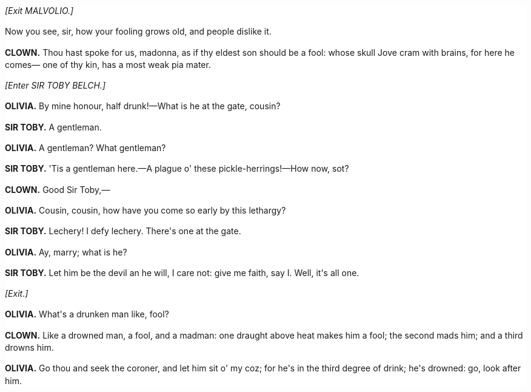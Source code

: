 _[Exit MALVOLIO.]_

Now you see, sir, how your fooling grows old, and people dislike it.


**CLOWN.**
Thou hast spoke for us, madonna, as if thy eldest son should be a fool: whose skull Jove cram with brains, for here he comes— one of thy kin, has a most weak pia mater.


_[Enter SIR TOBY BELCH.]_

**OLIVIA.**
By mine honour, half drunk!—What is he at the gate, cousin?


**SIR TOBY.**
A gentleman.


**OLIVIA.**
A gentleman? What gentleman?


**SIR TOBY.**
'Tis a gentleman here.—A plague o' these pickle-herrings!—How now, sot?


**CLOWN.**
Good Sir Toby,—


**OLIVIA.**
Cousin, cousin, how have you come so early by this lethargy?


**SIR TOBY.**
Lechery! I defy lechery. There's one at the gate.


**OLIVIA.**
Ay, marry; what is he?


**SIR TOBY.**
Let him be the devil an he will, I care not: give me faith, say I. Well, it's all one.


_[Exit.]_


**OLIVIA.**
What's a drunken man like, fool?


**CLOWN.**
Like a drowned man, a fool, and a madman: one draught above heat makes him a fool; the second mads him; and a third drowns him.


**OLIVIA.**
Go thou and seek the coroner, and let him sit o' my coz; for he's in the third degree of drink; he's drowned: go, look after him.

